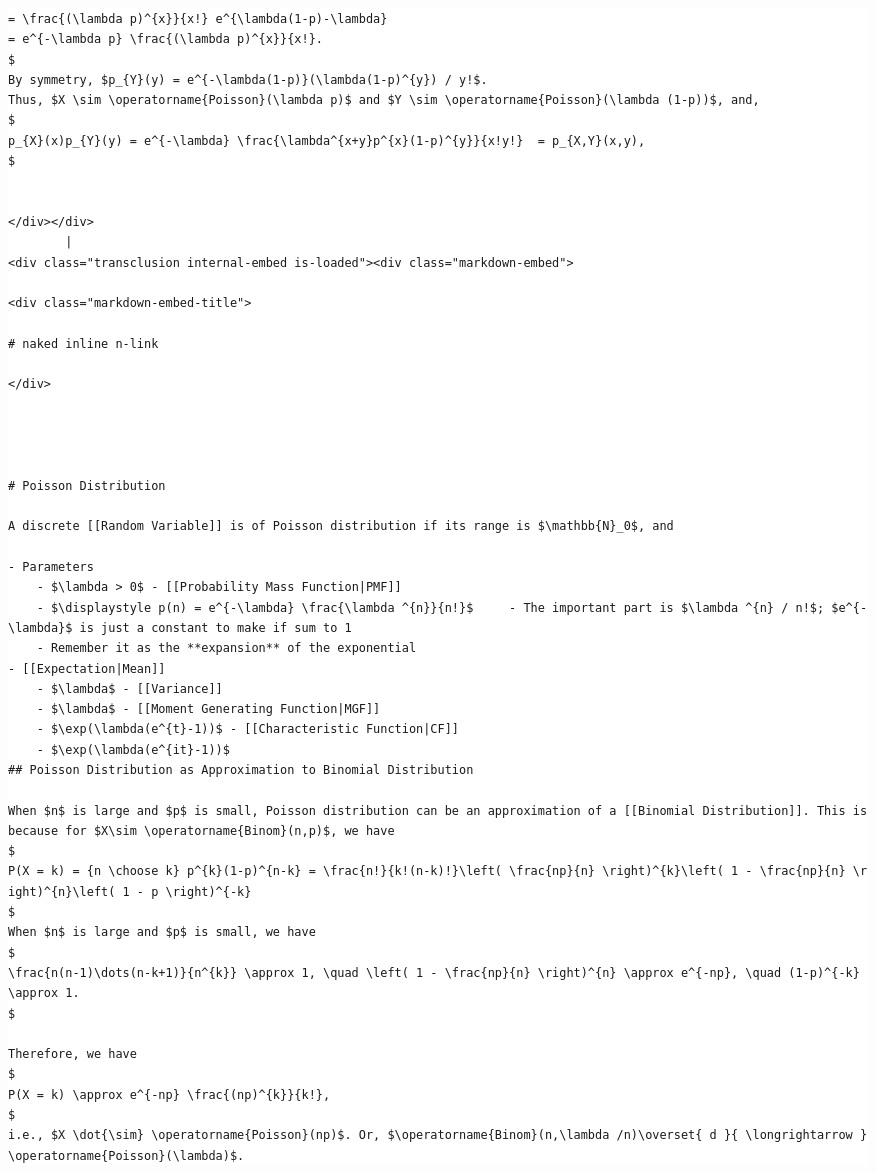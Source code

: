 ```
= \frac{(\lambda p)^{x}}{x!} e^{\lambda(1-p)-\lambda}
= e^{-\lambda p} \frac{(\lambda p)^{x}}{x!}.
$
By symmetry, $p_{Y}(y) = e^{-\lambda(1-p)}(\lambda(1-p)^{y}) / y!$.
Thus, $X \sim \operatorname{Poisson}(\lambda p)$ and $Y \sim \operatorname{Poisson}(\lambda (1-p))$, and,
$
p_{X}(x)p_{Y}(y) = e^{-\lambda} \frac{\lambda^{x+y}p^{x}(1-p)^{y}}{x!y!}  = p_{X,Y}(x,y),
$


</div></div>
        | 
<div class="transclusion internal-embed is-loaded"><div class="markdown-embed">

<div class="markdown-embed-title">

# naked inline n-link

</div>




# Poisson Distribution

A discrete [[Random Variable]] is of Poisson distribution if its range is $\mathbb{N}_0$, and

- Parameters
    - $\lambda > 0$ - [[Probability Mass Function|PMF]]
    - $\displaystyle p(n) = e^{-\lambda} \frac{\lambda ^{n}}{n!}$     - The important part is $\lambda ^{n} / n!$; $e^{-\lambda}$ is just a constant to make if sum to 1
    - Remember it as the **expansion** of the exponential
- [[Expectation|Mean]]
    - $\lambda$ - [[Variance]]
    - $\lambda$ - [[Moment Generating Function|MGF]]
    - $\exp(\lambda(e^{t}-1))$ - [[Characteristic Function|CF]]
    - $\exp(\lambda(e^{it}-1))$ 
## Poisson Distribution as Approximation to Binomial Distribution

When $n$ is large and $p$ is small, Poisson distribution can be an approximation of a [[Binomial Distribution]]. This is because for $X\sim \operatorname{Binom}(n,p)$, we have
$
P(X = k) = {n \choose k} p^{k}(1-p)^{n-k} = \frac{n!}{k!(n-k)!}\left( \frac{np}{n} \right)^{k}\left( 1 - \frac{np}{n} \right)^{n}\left( 1 - p \right)^{-k}
$
When $n$ is large and $p$ is small, we have
$
\frac{n(n-1)\dots(n-k+1)}{n^{k}} \approx 1, \quad \left( 1 - \frac{np}{n} \right)^{n} \approx e^{-np}, \quad (1-p)^{-k} \approx 1.
$

Therefore, we have
$
P(X = k) \approx e^{-np} \frac{(np)^{k}}{k!},
$
i.e., $X \dot{\sim} \operatorname{Poisson}(np)$. Or, $\operatorname{Binom}(n,\lambda /n)\overset{ d }{ \longrightarrow } \operatorname{Poisson}(\lambda)$.

```